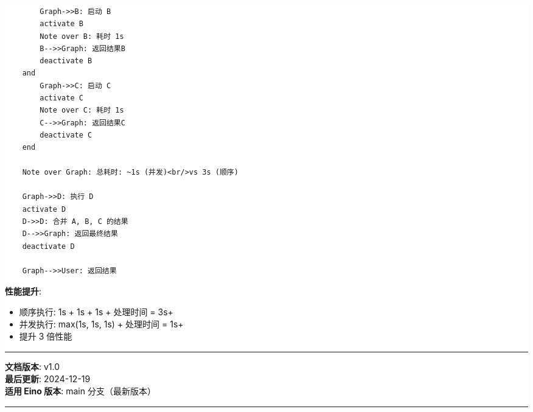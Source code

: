 ```mermaid
        Graph->>B: 启动 B
        activate B
        Note over B: 耗时 1s
        B-->>Graph: 返回结果B
        deactivate B
    and
        Graph->>C: 启动 C
        activate C
        Note over C: 耗时 1s
        C-->>Graph: 返回结果C
        deactivate C
    end
    
    Note over Graph: 总耗时: ~1s (并发)<br/>vs 3s (顺序)
    
    Graph->>D: 执行 D
    activate D
    D->>D: 合并 A, B, C 的结果
    D-->>Graph: 返回最终结果
    deactivate D
    
    Graph-->>User: 返回结果
```

**性能提升**:

- 顺序执行: 1s + 1s + 1s + 处理时间 = 3s+
- 并发执行: max(1s, 1s, 1s) + 处理时间 = 1s+
- 提升 3 倍性能

---

**文档版本**: v1.0  
**最后更新**: 2024-12-19  
**适用 Eino 版本**: main 分支（最新版本）

---
